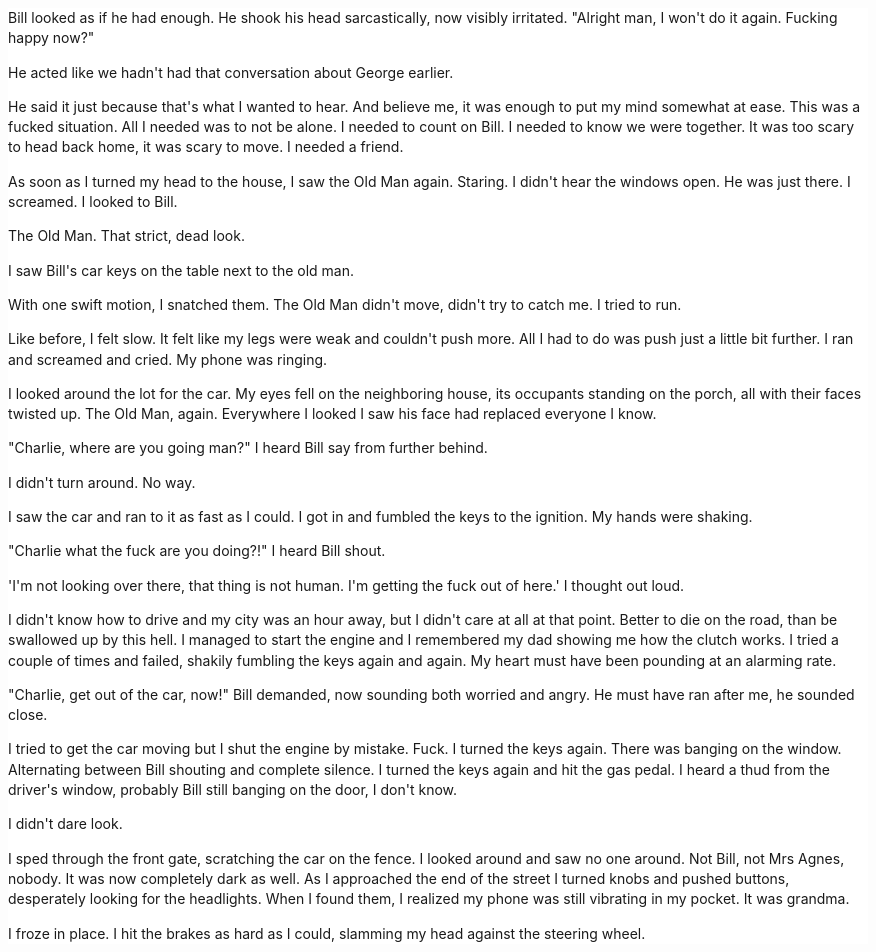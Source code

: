 Bill looked as if he had enough. He shook his head sarcastically, now visibly irritated. "Alright man, I won't do it again. Fucking happy now?"

He acted like we hadn't had that conversation about George earlier.

He said it just because that's what I wanted to hear. And believe me, it was enough to put my mind somewhat at ease. This was a fucked situation. All I needed was to not be alone. I needed to count on Bill. I needed to know we were together. It was too scary to head back home, it was scary to move. I needed a friend.

As soon as I turned my head to the house, I saw the Old Man again. Staring. I didn't hear the windows open. He was just there. I screamed. I looked to Bill.

The Old Man. That strict, dead look.

I saw Bill's car keys on the table next to the old man.

With one swift motion, I snatched them. The Old Man didn't move, didn't try to catch me. I tried to run.

Like before, I felt slow. It felt like my legs were weak and couldn't push more. All I had to do was push just a little bit further. I ran and screamed and cried. My phone was ringing.

I looked around the lot for the car. My eyes fell on the neighboring house, its occupants standing on the porch, all with their faces twisted up. The Old Man, again. Everywhere I looked I saw his face had replaced everyone I know.

"Charlie, where are you going man?" I heard Bill say from further behind.

I didn't turn around. No way.

I saw the car and ran to it as fast as I could. I got in and fumbled the keys to the ignition. My hands were shaking.

"Charlie what the fuck are you doing?!" I heard Bill shout.

'I'm not looking over there, that thing is not human. I'm getting the fuck out of here.' I thought out loud.

I didn't know how to drive and my city was an hour away, but I didn't care at all at that point. Better to die on the road, than be swallowed up by this hell. I managed to start the engine and I remembered my dad showing me how the clutch works. I tried a couple of times and failed, shakily fumbling the keys again and again. My heart must have been pounding at an alarming rate.

"Charlie, get out of the car, now!" Bill demanded, now sounding both worried and angry. He must have ran after me, he sounded close.

I tried to get the car moving but I shut the engine by mistake. Fuck. I turned the keys again. There was banging on the window. Alternating between Bill shouting and complete silence. I turned the keys again and hit the gas pedal. I heard a thud from the driver's window, probably Bill still banging on the door, I don't know.

I didn't dare look.

I sped through the front gate, scratching the car on the fence. I looked around and saw no one around. Not Bill, not Mrs Agnes, nobody. It was now completely dark as well. As I approached the end of the street I turned knobs and pushed buttons, desperately looking for the headlights. When I found them, I realized my phone was still vibrating in my pocket. It was grandma.

I froze in place. I hit the brakes as hard as I could, slamming my head against the steering wheel.
